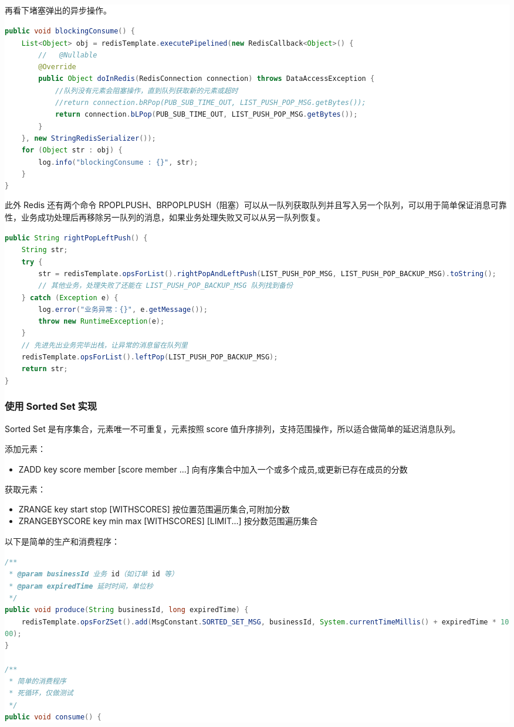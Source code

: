 再看下堵塞弹出的异步操作。

```java
public void blockingConsume() {
    List<Object> obj = redisTemplate.executePipelined(new RedisCallback<Object>() {
        //   @Nullable
        @Override
        public Object doInRedis(RedisConnection connection) throws DataAccessException {
            //队列没有元素会阻塞操作，直到队列获取新的元素或超时
            //return connection.bRPop(PUB_SUB_TIME_OUT, LIST_PUSH_POP_MSG.getBytes());
            return connection.bLPop(PUB_SUB_TIME_OUT, LIST_PUSH_POP_MSG.getBytes());
        }
    }, new StringRedisSerializer());
    for (Object str : obj) {
        log.info("blockingConsume : {}", str);
    }
}
```

此外 Redis 还有两个命令 RPOPLPUSH、BRPOPLPUSH（阻塞）可以从一队列获取队列并且写入另一个队列，可以用于简单保证消息可靠性，业务成功处理后再移除另一队列的消息，如果业务处理失败又可以从另一队列恢复。

```java
public String rightPopLeftPush() {
    String str;
    try {
        str = redisTemplate.opsForList().rightPopAndLeftPush(LIST_PUSH_POP_MSG, LIST_PUSH_POP_BACKUP_MSG).toString();
        // 其他业务，处理失败了还能在 LIST_PUSH_POP_BACKUP_MSG 队列找到备份
    } catch (Exception e) {
        log.error("业务异常：{}", e.getMessage());
        throw new RuntimeException(e);
    }
    // 先进先出业务完毕出栈，让异常的消息留在队列里
    redisTemplate.opsForList().leftPop(LIST_PUSH_POP_BACKUP_MSG);
    return str;
}
```

### 使用 Sorted Set 实现

Sorted Set 是有序集合，元素唯一不可重复，元素按照 score 值升序排列，支持范围操作，所以适合做简单的延迟消息队列。

添加元素：

- ZADD key score member [score member ...] 向有序集合中加入一个或多个成员,或更新已存在成员的分数

获取元素：

- ZRANGE key start stop [WITHSCORES] 按位置范围遍历集合,可附加分数
- ZRANGEBYSCORE key min max [WITHSCORES] [LIMIT...] 按分数范围遍历集合

以下是简单的生产和消费程序：

```java
/**
 * @param businessId 业务 id（如订单 id 等）
 * @param expiredTime 延时时间，单位秒
 */
public void produce(String businessId, long expiredTime) {
    redisTemplate.opsForZSet().add(MsgConstant.SORTED_SET_MSG, businessId, System.currentTimeMillis() + expiredTime * 1000);
}

/**
 * 简单的消费程序
 * 死循环，仅做测试
 */
public void consume() {
```